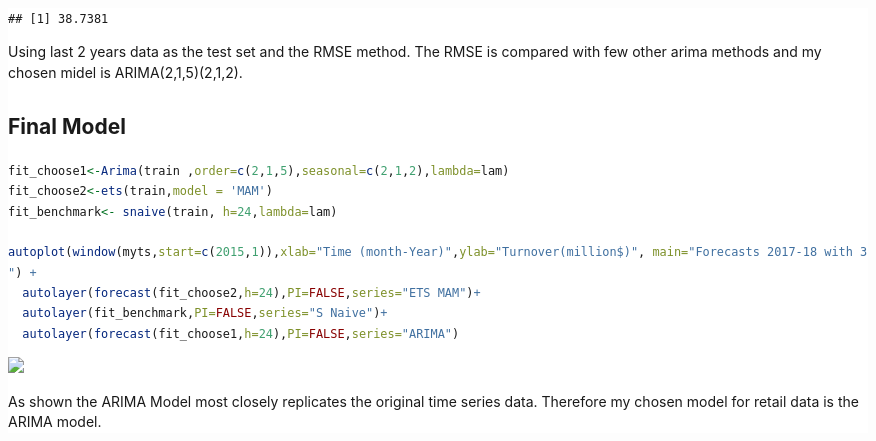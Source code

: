     ## [1] 38.7381

Using last 2 years data as the test set and the RMSE method. The RMSE is compared with few other arima methods and my chosen midel is ARIMA(2,1,5)(2,1,2).

Final Model
-----------

``` r
fit_choose1<-Arima(train ,order=c(2,1,5),seasonal=c(2,1,2),lambda=lam)
fit_choose2<-ets(train,model = 'MAM')
fit_benchmark<- snaive(train, h=24,lambda=lam)

autoplot(window(myts,start=c(2015,1)),xlab="Time (month-Year)",ylab="Turnover(million$)", main="Forecasts 2017-18 with 3 ") +
  autolayer(forecast(fit_choose2,h=24),PI=FALSE,series="ETS MAM")+
  autolayer(fit_benchmark,PI=FALSE,series="S Naive")+
  autolayer(forecast(fit_choose1,h=24),PI=FALSE,series="ARIMA")
```

![](time-series-analysis_files/figure-markdown_github/ARIMA,%20ETS,%20Seasonal%20Naive%20compare-1.png)

As shown the ARIMA Model most closely replicates the original time series data. Therefore my chosen model for retail data is the ARIMA model.
